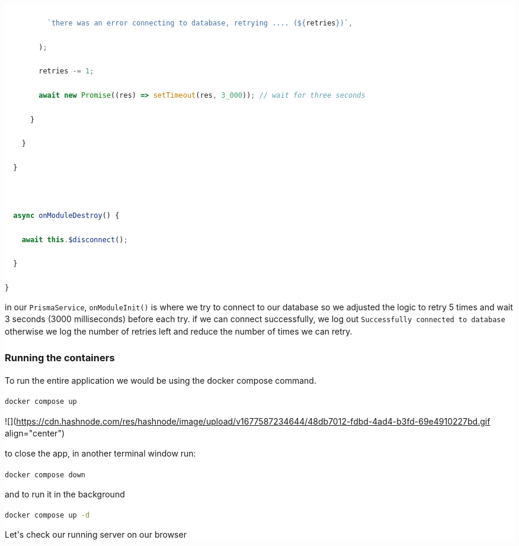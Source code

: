 ```ts

          `there was an error connecting to database, retrying .... (${retries})`,

        );

        retries -= 1;

        await new Promise((res) => setTimeout(res, 3_000)); // wait for three seconds

      }

    }

  }

  

  async onModuleDestroy() {

    await this.$disconnect();

  }

}
```

in our `PrismaService`, `onModuleInit()` is where we try to connect to our database so we adjusted the logic to retry 5 times and wait 3 seconds (3000 milliseconds) before each try. if we can connect successfully, we log out `Successfully connected to database` otherwise we log the number of retries left and reduce the number of times we can retry.

### Running the containers

To run the entire application we would be using the docker compose command.

```bash
docker compose up
```

![](https://cdn.hashnode.com/res/hashnode/image/upload/v1677587234644/48db7012-fdbd-4ad4-b3fd-69e4910227bd.gif align="center")

to close the app, in another terminal window run:

```bash
docker compose down
```

and to run it in the background

```bash
docker compose up -d
```

Let's check our running server on our browser
